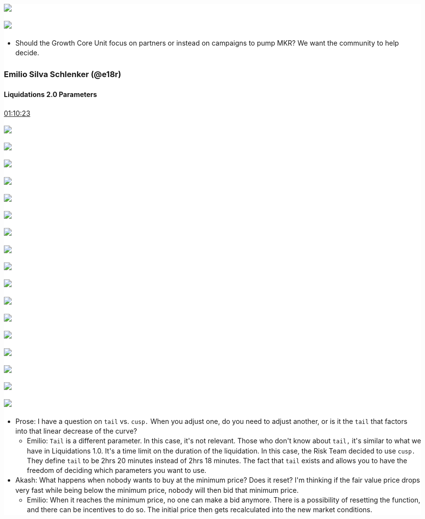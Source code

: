 ![](https://i.imgur.com/GkHmGks.png)

![](https://i.imgur.com/1AmZw5N.png)

- Should the Growth Core Unit focus on partners or instead on campaigns to pump MKR? We want the community to help decide.

### Emilio Silva Schlenker (@e18r)

#### Liquidations 2.0 Parameters

[01:10:23](https://youtu.be/FCPAV83tEqw?t=4038)

![](https://i.imgur.com/3iIZqj7.png)

![](https://i.imgur.com/swjRSCp.png)

![](https://i.imgur.com/y6SlTfq.png)

![](https://i.imgur.com/29oNODE.png)

![](https://i.imgur.com/foVa92F.png)

![](https://i.imgur.com/2SfJy8c.png)

![](https://i.imgur.com/WwhslIT.png)

![](https://i.imgur.com/VVMMXqF.png)

![](https://i.imgur.com/ACe2p0c.png)

![](https://i.imgur.com/RMy5Wug.png)

![](https://i.imgur.com/JOGe3NG.png)

![](https://i.imgur.com/VX8EsK3.png)

![](https://i.imgur.com/D5YjxMG.png)

![](https://i.imgur.com/s87W5AF.png)

![](https://i.imgur.com/KkpqzRb.png)

![](https://i.imgur.com/jnx4b77.png)

![](https://i.imgur.com/uqiJZUv.png)

- Prose: I have a question on `tail` vs. `cusp.` When you adjust one, do you need to adjust another, or is it the `tail` that factors into that linear decrease of the curve?
  - Emilio: `Tail` is a different parameter. In this case, it's not relevant. Those who don't know about `tail,` it's similar to what we have in Liquidations 1.0. It's a time limit on the duration of the liquidation. In this case, the Risk Team decided to use `cusp.` They define `tail` to be 2hrs 20 minutes instead of 2hrs 18 minutes. The fact that `tail` exists and allows you to have the freedom of deciding which parameters you want to use.
- Akash: What happens when nobody wants to buy at the minimum price? Does it reset? I'm thinking if the fair value price drops very fast while being below the minimum price, nobody will then bid that minimum price.
  - Emilio: When it reaches the minimum price, no one can make a bid anymore. There is a possibility of resetting the function, and there can be incentives to do so. The initial price then gets recalculated into the new market conditions.

